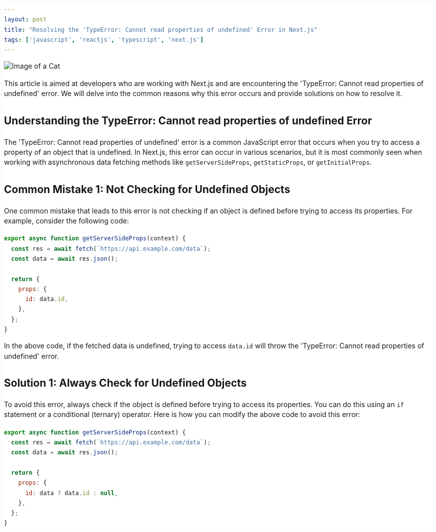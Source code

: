 ```yaml
---
layout: post
title: "Resolving the 'TypeError: Cannot read properties of undefined' Error in Next.js"
tags: ['javascript', 'reactjs', 'typescript', 'next.js']
---
```


![Image of a Cat](http://source.unsplash.com/1600x900/?cat)

This article is aimed at developers who are working with Next.js and are encountering the 'TypeError: Cannot read properties of undefined' error. We will delve into the common reasons why this error occurs and provide solutions on how to resolve it.

## Understanding the TypeError: Cannot read properties of undefined Error

The 'TypeError: Cannot read properties of undefined' error is a common JavaScript error that occurs when you try to access a property of an object that is undefined. In Next.js, this error can occur in various scenarios, but it is most commonly seen when working with asynchronous data fetching methods like `getServerSideProps`, `getStaticProps`, or `getInitialProps`.

## Common Mistake 1: Not Checking for Undefined Objects

One common mistake that leads to this error is not checking if an object is defined before trying to access its properties. For example, consider the following code:

```javascript
export async function getServerSideProps(context) {
  const res = await fetch(`https://api.example.com/data`);
  const data = await res.json();

  return {
    props: {
      id: data.id,
    },
  };
}
```

In the above code, if the fetched data is undefined, trying to access `data.id` will throw the 'TypeError: Cannot read properties of undefined' error.

## Solution 1: Always Check for Undefined Objects

To avoid this error, always check if the object is defined before trying to access its properties. You can do this using an `if` statement or a conditional (ternary) operator. Here is how you can modify the above code to avoid this error:

```javascript
export async function getServerSideProps(context) {
  const res = await fetch(`https://api.example.com/data`);
  const data = await res.json();

  return {
    props: {
      id: data ? data.id : null,
    },
  };
}
```
